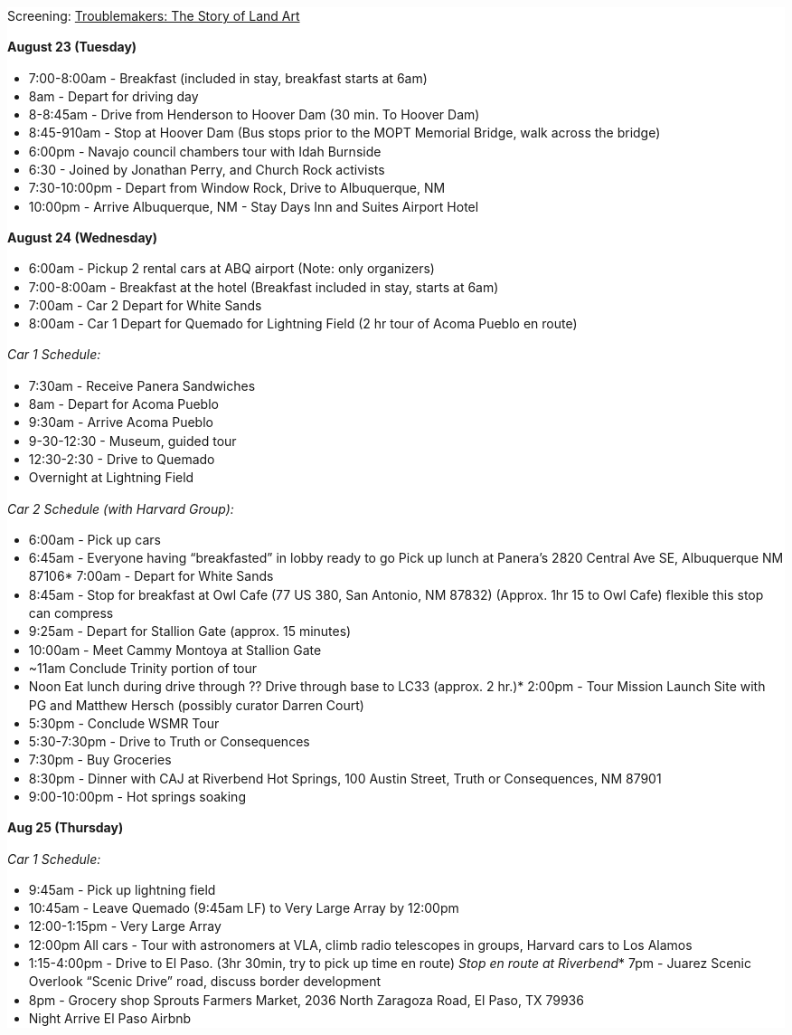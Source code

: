 Screening: [Troublemakers: The Story of Land Art](http://troublemakersthefilm.com/)

**August 23 (Tuesday)**

*   7:00-8:00am - Breakfast (included in stay, breakfast starts at 6am)
*   8am - Depart for driving day
*   8-8:45am - Drive from Henderson to Hoover Dam (30 min. To Hoover Dam)
*   8:45-910am - Stop at Hoover Dam (Bus stops prior to the MOPT Memorial Bridge, walk across the bridge)
*   6:00pm - Navajo council chambers tour with Idah Burnside
*   6:30 - Joined by Jonathan Perry, and Church Rock activists
*   7:30-10:00pm - Depart from Window Rock, Drive to Albuquerque, NM
*   10:00pm - Arrive Albuquerque, NM - Stay Days Inn and Suites Airport Hotel

**August 24 (Wednesday)**

*   6:00am - Pickup 2 rental cars at ABQ airport (Note: only organizers)
*   7:00-8:00am - Breakfast at the hotel (Breakfast included in stay, starts at 6am)
*   7:00am - Car 2 Depart for White Sands
*   8:00am - Car 1 Depart for Quemado for Lightning Field (2 hr tour of Acoma Pueblo en route)

_Car 1 Schedule:_

*   7:30am - Receive Panera Sandwiches
*   8am - Depart for Acoma Pueblo
*   9:30am - Arrive Acoma Pueblo
*   9-30-12:30 - Museum, guided tour
*   12:30-2:30 - Drive to Quemado
*   Overnight at Lightning Field

_Car 2 Schedule (with Harvard Group):_

*   6:00am - Pick up cars
*   6:45am - Everyone having “breakfasted” in lobby ready to go
Pick up lunch at Panera’s 2820 Central Ave SE, Albuquerque NM 87106*   7:00am - Depart for White Sands
*   8:45am - Stop for breakfast at Owl Cafe (77 US 380, San Antonio, NM 87832) (Approx. 1hr 15 to Owl Cafe) flexible this stop can compress
*   9:25am - Depart for Stallion Gate (approx. 15 minutes)
*   10:00am - Meet Cammy Montoya at Stallion Gate
*   ~11am Conclude Trinity portion of tour
*   Noon Eat lunch during drive through
?? Drive through base to LC33 (approx. 2 hr.)*   2:00pm - Tour Mission Launch Site with PG and Matthew Hersch (possibly curator Darren Court)
*   5:30pm - Conclude WSMR Tour
*   5:30-7:30pm - Drive to Truth or Consequences
*   7:30pm - Buy Groceries
*   8:30pm - Dinner with CAJ at Riverbend Hot Springs, 100 Austin Street, Truth or Consequences, NM 87901
*   9:00-10:00pm - Hot springs soaking

**Aug 25 (Thursday)**

_Car 1 Schedule:_

*   9:45am - Pick up lightning field
*   10:45am - Leave Quemado (9:45am LF) to Very Large Array by 12:00pm
*   12:00-1:15pm - Very Large Array
*   12:00pm All cars - Tour with astronomers at VLA, climb radio telescopes in groups, Harvard cars to Los Alamos
*   1:15-4:00pm - Drive to El Paso. (3hr 30min, try to pick up time en route)
_Stop en route at Riverbend_*   7pm - Juarez Scenic Overlook “Scenic Drive” road, discuss border development
*   8pm - Grocery shop Sprouts Farmers Market, 2036 North Zaragoza Road, El Paso, TX 79936
*   Night Arrive El Paso Airbnb
